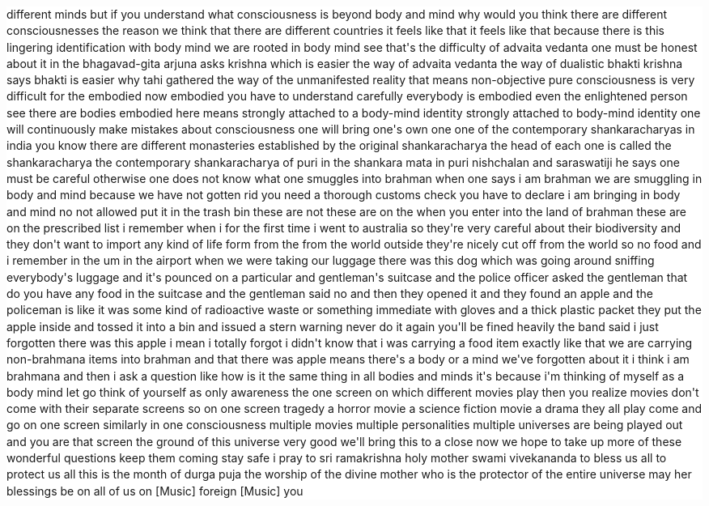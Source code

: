 different minds but if you understand what consciousness is beyond body and mind why would you think there are different consciousnesses the reason we think that there are different countries it feels like that it feels like that because there is this lingering identification with body mind we are rooted in body mind see that's the difficulty of advaita vedanta one must be honest about it in the bhagavad-gita arjuna asks krishna which is easier the way of advaita vedanta the way of dualistic bhakti krishna says bhakti is easier why tahi gathered the way of the unmanifested reality that means non-objective pure consciousness is very difficult for the embodied now embodied you have to understand carefully everybody is embodied even the enlightened person see there are bodies embodied here means strongly attached to a body-mind identity strongly attached to body-mind identity one will continuously make mistakes about consciousness one will bring one's own one one of the contemporary shankaracharyas in india you know there are different monasteries established by the original shankaracharya the head of each one is called the shankaracharya the contemporary shankaracharya of puri in the shankara mata in puri nishchalan and saraswatiji he says one must be careful otherwise one does not know what one smuggles into brahman when one says i am brahman we are smuggling in body and mind because we have not gotten rid you need a thorough customs check you have to declare i am bringing in body and mind no not allowed put it in the trash bin these are not these are on the when you enter into the land of brahman these are on the prescribed list i remember when i for the first time i went to australia so they're very careful about their biodiversity and they don't want to import any kind of life form from the from the world outside they're nicely cut off from the world so no food and i remember in the um in the airport when we were taking our luggage there was this dog which was going around sniffing everybody's luggage and it's pounced on a particular and gentleman's suitcase and the police officer asked the gentleman that do you have any food in the suitcase and the gentleman said no and then they opened it and they found an apple and the policeman is like it was some kind of radioactive waste or something immediate with gloves and a thick plastic packet they put the apple inside and tossed it into a bin and issued a stern warning never do it again you'll be fined heavily the band said i just forgotten there was this apple i mean i totally forgot i didn't know that i was carrying a food item exactly like that we are carrying non-brahmana items into brahman and that there was apple means there's a body or a mind we've forgotten about it i think i am brahmana and then i ask a question like how is it the same thing in all bodies and minds it's because i'm thinking of myself as a body mind let go think of yourself as only awareness the one screen on which different movies play then you realize movies don't come with their separate screens so on one screen tragedy a horror movie a science fiction movie a drama they all play come and go on one screen similarly in one consciousness multiple movies multiple personalities multiple universes are being played out and you are that screen the ground of this universe very good we'll bring this to a close now we hope to take up more of these wonderful questions keep them coming stay safe i pray to sri ramakrishna holy mother swami vivekananda to bless us all to protect us all this is the month of durga puja the worship of the divine mother who is the protector of the entire universe may her blessings be on all of us on [Music] foreign [Music] you